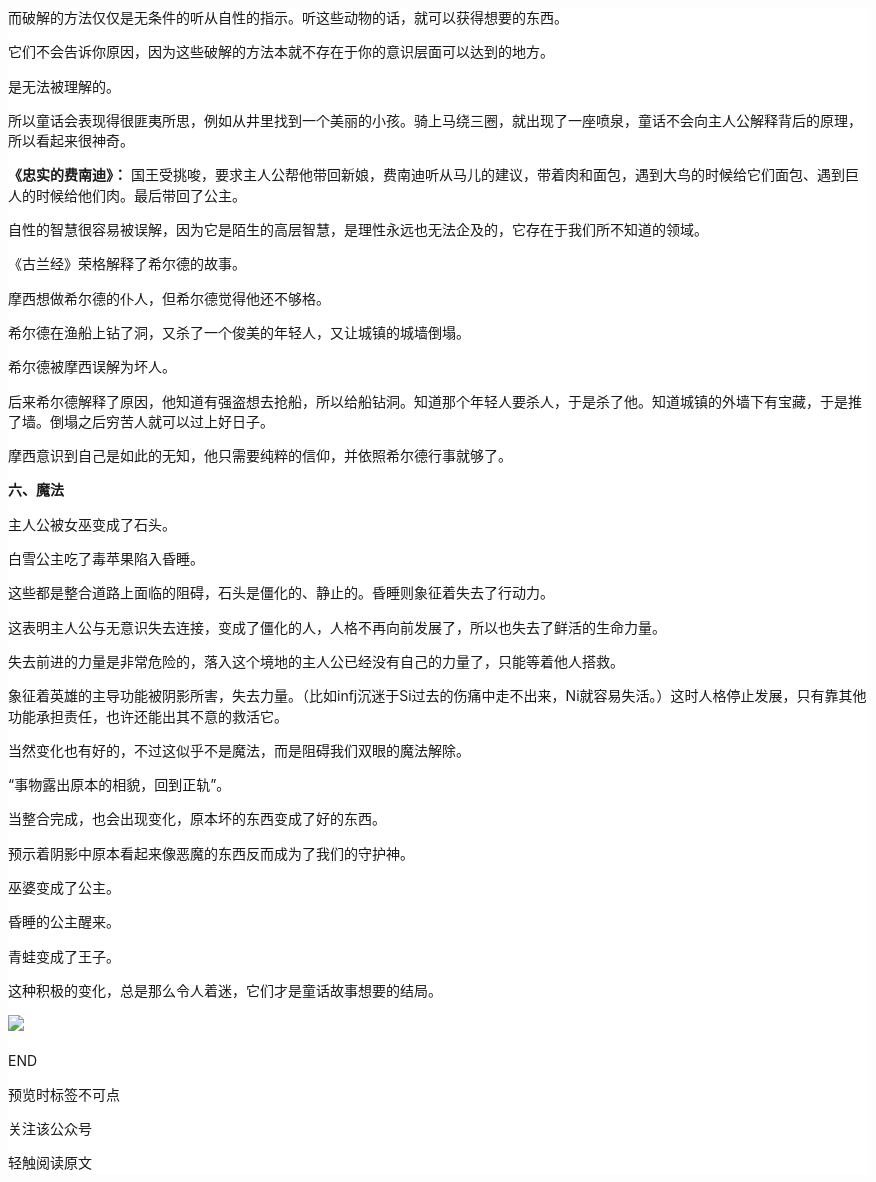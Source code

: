   而破解的方法仅仅是无条件的听从自性的指示。听这些动物的话，就可以获得想要的东西。
  
  它们不会告诉你原因，因为这些破解的方法本就不存在于你的意识层面可以达到的地方。
  
  是无法被理解的。
  
  所以童话会表现得很匪夷所思，例如从井里找到一个美丽的小孩。骑上马绕三圈，就出现了一座喷泉，童话不会向主人公解释背后的原理，所以看起来很神奇。
  
  **《忠实的费南迪》：**
  国王受挑唆，要求主人公帮他带回新娘，费南迪听从马儿的建议，带着肉和面包，遇到大鸟的时候给它们面包、遇到巨人的时候给他们肉。最后带回了公主。
  
  自性的智慧很容易被误解，因为它是陌生的高层智慧，是理性永远也无法企及的，它存在于我们所不知道的领域。
  
  《古兰经》荣格解释了希尔德的故事。
  
  摩西想做希尔德的仆人，但希尔德觉得他还不够格。
  
  希尔德在渔船上钻了洞，又杀了一个俊美的年轻人，又让城镇的城墙倒塌。
  
  希尔德被摩西误解为坏人。
  
  后来希尔德解释了原因，他知道有强盗想去抢船，所以给船钻洞。知道那个年轻人要杀人，于是杀了他。知道城镇的外墙下有宝藏，于是推了墙。倒塌之后穷苦人就可以过上好日子。
  
  摩西意识到自己是如此的无知，他只需要纯粹的信仰，并依照希尔德行事就够了。
  
  **六、魔法**
  
  主人公被女巫变成了石头。
  
  白雪公主吃了毒苹果陷入昏睡。
  
  这些都是整合道路上面临的阻碍，石头是僵化的、静止的。昏睡则象征着失去了行动力。
  
  这表明主人公与无意识失去连接，变成了僵化的人，人格不再向前发展了，所以也失去了鲜活的生命力量。
  
  失去前进的力量是非常危险的，落入这个境地的主人公已经没有自己的力量了，只能等着他人搭救。
  
  象征着英雄的主导功能被阴影所害，失去力量。（比如infj沉迷于Si过去的伤痛中走不出来，Ni就容易失活。）这时人格停止发展，只有靠其他功能承担责任，也许还能出其不意的救活它。
  
  当然变化也有好的，不过这似乎不是魔法，而是阻碍我们双眼的魔法解除。
  
  “事物露出原本的相貌，回到正轨”。
  
  当整合完成，也会出现变化，原本坏的东西变成了好的东西。
  
  预示着阴影中原本看起来像恶魔的东西反而成为了我们的守护神。
  
  巫婆变成了公主。
  
  昏睡的公主醒来。
  
  青蛙变成了王子。
  
  这种积极的变化，总是那么令人着迷，它们才是童话故事想要的结局。
  
  ![](https://mmbiz.qpic.cn/mmbiz_gif/7FiadXCUBpqt43ySAFleQonQAWQDMwvCPOiaiaFlUYSG8ibicVqc4d5rBa4niaAWr9DmauJ43FCich2gaNDU6PiaKZQf6w/640?wx_fmt=gif)
  
  END
  
  预览时标签不可点
  
    
  关注该公众号
  
  轻触阅读原文
  